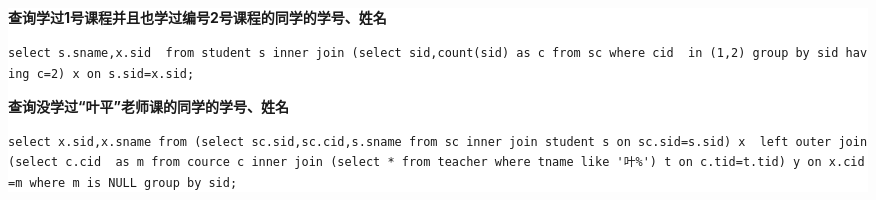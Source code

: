 

**查询学过1号课程并且也学过编号2号课程的同学的学号、姓名**

```
select s.sname,x.sid  from student s inner join (select sid,count(sid) as c from sc where cid  in (1,2) group by sid having c=2) x on s.sid=x.sid;
```





**查询没学过“叶平”老师课的同学的学号、姓名**

```
select x.sid,x.sname from (select sc.sid,sc.cid,s.sname from sc inner join student s on sc.sid=s.sid) x  left outer join (select c.cid  as m from cource c inner join (select * from teacher where tname like '叶%') t on c.tid=t.tid) y on x.cid=m where m is NULL group by sid;
```

